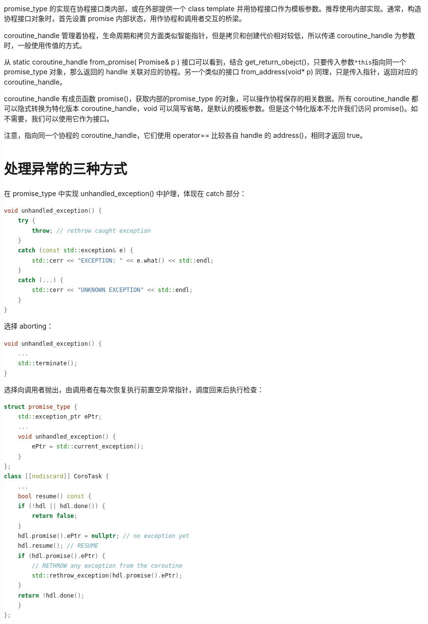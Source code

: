 promise_type 的实现在协程接口类内部，或在外部提供一个 class template 并用协程接口作为模板参数。推荐使用内部实现。通常，构造协程接口对象时，首先设置 promise 内部状态，用作协程和调用者交互的桥梁。

coroutine_handle 管理着协程，生命周期和拷贝方面类似智能指针，但是拷贝和创建代价相对较低，所以传递 coroutine_handle 为参数时，一般使用传值的方式。

从 static coroutine_handle from_promise( Promise& p ) 接口可以看到，结合 get_return_obejct()，只要传入参数`*this`指向同一个 promise_type 对象，那么返回的 handle 关联对应的协程。另一个类似的接口 from_address(void* p) 同理，只是传入指针，返回对应的 coroutine_handle。

coroutine_handle 有成员函数 promise()，获取内部的promise_type 的对象，可以操作协程保存的相关数据。所有 coroutine_handle<Promise> 都可以隐式转换为特化版本 coroutine_handle<void>，void 可以简写省略，是默认的模板参数。但是这个特化版本不允许我们访问 promise()。如不需要，我们可以使用它作为接口。

注意，指向同一个协程的 coroutine_handle，它们使用 operator== 比较各自 handle 的 address()，相同才返回 true。

# 处理异常的三种方式
在 promise_type 中实现 unhandled_exception() 中护理，体现在 catch 部分：
```cpp
void unhandled_exception() { 
    try { 
        throw; // rethrow caught exception 
    } 
    catch (const std::exception& e) { 
        std::cerr << "EXCEPTION: " << e.what() << std::endl; 
    } 
    catch (...) { 
        std::cerr << "UNKNOWN EXCEPTION" << std::endl; 
    } 
} 
```

选择 aborting：
```cpp
void unhandled_exception() { 
    ... 
    std::terminate(); 
}
```

选择向调用者抛出，由调用者在每次恢复执行前置空异常指针，调度回来后执行检查：
```cpp
struct promise_type { 
    std::exception_ptr ePtr; 
    ... 
    void unhandled_exception() { 
        ePtr = std::current_exception(); 
    } 
}; 
class [[nodiscard]] CoroTask { 
    ... 
    bool resume() const { 
    if (!hdl || hdl.done()) { 
        return false; 
    } 
    hdl.promise().ePtr = nullptr; // no exception yet 
    hdl.resume(); // RESUME 
    if (hdl.promise().ePtr) { 
        // RETHROW any exception from the coroutine 
        std::rethrow_exception(hdl.promise().ePtr); 
    } 
    return !hdl.done(); 
    } 
}; 
```
